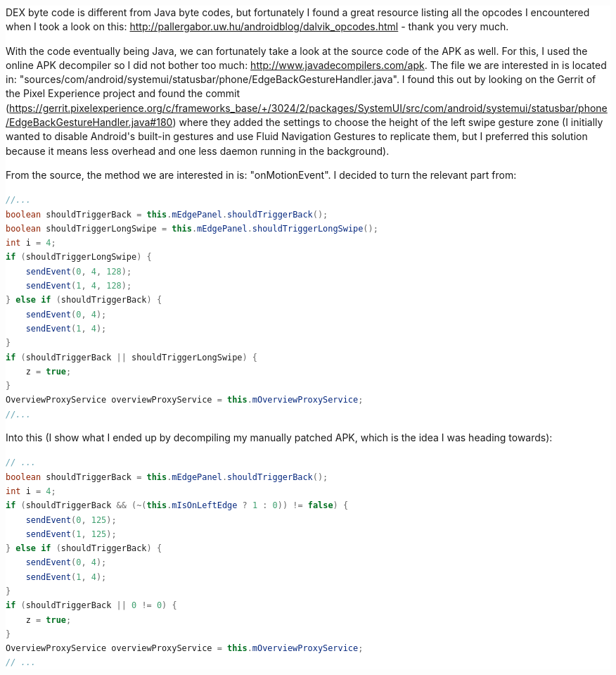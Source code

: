 DEX byte code is different from Java byte codes, but fortunately I found a great resource listing all the opcodes I encountered when I took a look on this: <http://pallergabor.uw.hu/androidblog/dalvik_opcodes.html> - thank you very much.

With the code eventually being Java, we can fortunately take a look at the source code of the APK as well. For this, I used the online APK decompiler so I did not bother too much: <http://www.javadecompilers.com/apk>. The file we are interested in is located in: "sources/com/android/systemui/statusbar/phone/EdgeBackGestureHandler.java". I found this out by looking on the Gerrit of the Pixel Experience project and found the commit (<https://gerrit.pixelexperience.org/c/frameworks_base/+/3024/2/packages/SystemUI/src/com/android/systemui/statusbar/phone/EdgeBackGestureHandler.java#180>) where they added the settings to choose the height of the left swipe gesture zone (I initially wanted to disable Android's built-in gestures and use Fluid Navigation Gestures to replicate them, but I preferred this solution because it means less overhead and one less daemon running in the background).

From the source, the method we are interested in is: "onMotionEvent". I decided to turn the relevant part from:

```java
//...
boolean shouldTriggerBack = this.mEdgePanel.shouldTriggerBack();
boolean shouldTriggerLongSwipe = this.mEdgePanel.shouldTriggerLongSwipe();
int i = 4;
if (shouldTriggerLongSwipe) {
    sendEvent(0, 4, 128);
    sendEvent(1, 4, 128);
} else if (shouldTriggerBack) {
    sendEvent(0, 4);
    sendEvent(1, 4);
}
if (shouldTriggerBack || shouldTriggerLongSwipe) {
    z = true;
}
OverviewProxyService overviewProxyService = this.mOverviewProxyService;
//...
```

Into this (I show what I ended up by decompiling my manually patched APK, which is the idea I was heading towards):

```java
// ...
boolean shouldTriggerBack = this.mEdgePanel.shouldTriggerBack();
int i = 4;
if (shouldTriggerBack && (~(this.mIsOnLeftEdge ? 1 : 0)) != false) {
    sendEvent(0, 125);
    sendEvent(1, 125);
} else if (shouldTriggerBack) {
    sendEvent(0, 4);
    sendEvent(1, 4);
}
if (shouldTriggerBack || 0 != 0) {
    z = true;
}
OverviewProxyService overviewProxyService = this.mOverviewProxyService;
// ...
```
